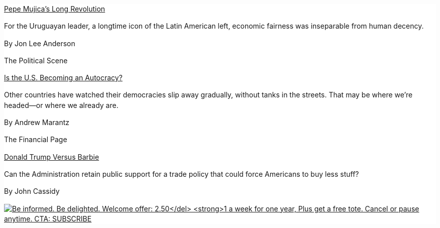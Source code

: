 [Pepe Mujica’s Long Revolution](https://www.newyorker.com/news/postscript/pepe-mujicas-long-revolution#intcid=_the-new-yorker-article-bottom-recirc_990da52e-0869-4de1-8e5c-3601a60a317c_roberta-similarity1)

For the Uruguayan leader, a longtime icon of the Latin American left, economic fairness was inseparable from human decency.

By Jon Lee Anderson

The Political Scene

[Is the U.S. Becoming an Autocracy?](https://www.newyorker.com/magazine/2025/05/05/is-the-us-becoming-an-autocracy#intcid=_the-new-yorker-article-bottom-recirc_990da52e-0869-4de1-8e5c-3601a60a317c_roberta-similarity1)

Other countries have watched their democracies slip away gradually, without tanks in the streets. That may be where we’re headed—or where we already are.

By Andrew Marantz

The Financial Page

[Donald Trump Versus Barbie](https://www.newyorker.com/news/the-financial-page/donald-trump-versus-barbie#intcid=_the-new-yorker-article-bottom-recirc_990da52e-0869-4de1-8e5c-3601a60a317c_roberta-similarity1)

Can the Administration retain public support for a trade policy that could force Americans to buy less stuff?

By John Cassidy

[![Be informed. Be delighted. <br> <strong>Welcome offer: </strong> <del>$2.50</del> <strong>$1 a week</strong> for one year, Plus get a free tote. <br> Cancel or pause anytime. <br> CTA: SUBSCRIBE](https://media.newyorker.com/photos/67e16f6547723a6cebedd498/original/pass/Content_Footer_Site_O&O_Desktop_3700_2x.gif?format=original)](https://www.newyorker.com/v2/offers/tnya01027?source=Site_0_JNY_NYR_DESKTOP_FOOTER_0_US_ACQ_NLI_Segment_Rollout_2025_ZZ_ADB)